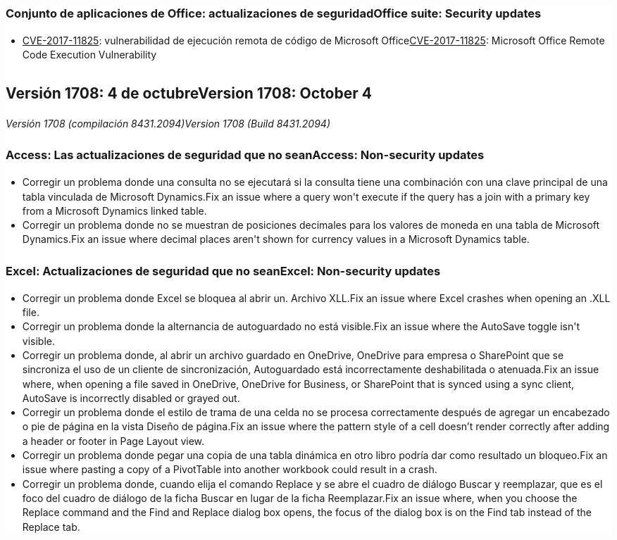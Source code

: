 ### <a name="office-suite-security-updates"></a><span data-ttu-id="c2752-281">Conjunto de aplicaciones de Office: actualizaciones de seguridad</span><span class="sxs-lookup"><span data-stu-id="c2752-281">Office suite: Security updates</span></span>
-   <span data-ttu-id="c2752-282">[CVE-2017-11825](https://portal.msrc.microsoft.com/en-us/security-guidance/advisory/CVE-2017-11825): vulnerabilidad de ejecución remota de código de Microsoft Office</span><span class="sxs-lookup"><span data-stu-id="c2752-282">[CVE-2017-11825](https://portal.msrc.microsoft.com/en-us/security-guidance/advisory/CVE-2017-11825): Microsoft Office Remote Code Execution Vulnerability</span></span>



## <a name="version-1708-october-4"></a><span data-ttu-id="c2752-283">Versión 1708: 4 de octubre</span><span class="sxs-lookup"><span data-stu-id="c2752-283">Version 1708: October 4</span></span>
<span data-ttu-id="c2752-284">*Versión 1708 (compilación 8431.2094)*</span><span class="sxs-lookup"><span data-stu-id="c2752-284">*Version 1708 (Build 8431.2094)*</span></span>

### <a name="access-non-security-updates"></a><span data-ttu-id="c2752-285">Access: Las actualizaciones de seguridad que no sean</span><span class="sxs-lookup"><span data-stu-id="c2752-285">Access: Non-security updates</span></span>
-   <span data-ttu-id="c2752-286">Corregir un problema donde una consulta no se ejecutará si la consulta tiene una combinación con una clave principal de una tabla vinculada de Microsoft Dynamics.</span><span class="sxs-lookup"><span data-stu-id="c2752-286">Fix an issue where a query won't execute if the query has a join with a primary key from a Microsoft Dynamics linked table.</span></span>
-   <span data-ttu-id="c2752-287">Corregir un problema donde no se muestran de posiciones decimales para los valores de moneda en una tabla de Microsoft Dynamics.</span><span class="sxs-lookup"><span data-stu-id="c2752-287">Fix an issue where decimal places aren't shown for currency values in a Microsoft Dynamics table.</span></span>

### <a name="excel-non-security-updates"></a><span data-ttu-id="c2752-288">Excel: Actualizaciones de seguridad que no sean</span><span class="sxs-lookup"><span data-stu-id="c2752-288">Excel: Non-security updates</span></span>
-   <span data-ttu-id="c2752-289">Corregir un problema donde Excel se bloquea al abrir un. Archivo XLL.</span><span class="sxs-lookup"><span data-stu-id="c2752-289">Fix an issue where Excel crashes when opening an .XLL file.</span></span>
-   <span data-ttu-id="c2752-290">Corregir un problema donde la alternancia de autoguardado no está visible.</span><span class="sxs-lookup"><span data-stu-id="c2752-290">Fix an issue where the AutoSave toggle isn't visible.</span></span>
-   <span data-ttu-id="c2752-291">Corregir un problema donde, al abrir un archivo guardado en OneDrive, OneDrive para empresa o SharePoint que se sincroniza el uso de un cliente de sincronización, Autoguardado está incorrectamente deshabilitada o atenuada.</span><span class="sxs-lookup"><span data-stu-id="c2752-291">Fix an issue where, when opening a file saved in OneDrive, OneDrive for Business, or SharePoint that is synced using a sync client, AutoSave is incorrectly disabled or grayed out.</span></span>
-   <span data-ttu-id="c2752-292">Corregir un problema donde el estilo de trama de una celda no se procesa correctamente después de agregar un encabezado o pie de página en la vista Diseño de página.</span><span class="sxs-lookup"><span data-stu-id="c2752-292">Fix an issue where the pattern style of a cell doesn’t render correctly after adding a header or footer in Page Layout view.</span></span>
-   <span data-ttu-id="c2752-293">Corregir un problema donde pegar una copia de una tabla dinámica en otro libro podría dar como resultado un bloqueo.</span><span class="sxs-lookup"><span data-stu-id="c2752-293">Fix an issue where pasting a copy of a PivotTable into another workbook could result in a crash.</span></span>
-   <span data-ttu-id="c2752-294">Corregir un problema donde, cuando elija el comando Replace y se abre el cuadro de diálogo Buscar y reemplazar, que es el foco del cuadro de diálogo de la ficha Buscar en lugar de la ficha Reemplazar.</span><span class="sxs-lookup"><span data-stu-id="c2752-294">Fix an issue where, when you choose the Replace command and the Find and Replace dialog box opens, the focus of the dialog box is on the Find tab instead of the Replace tab.</span></span>